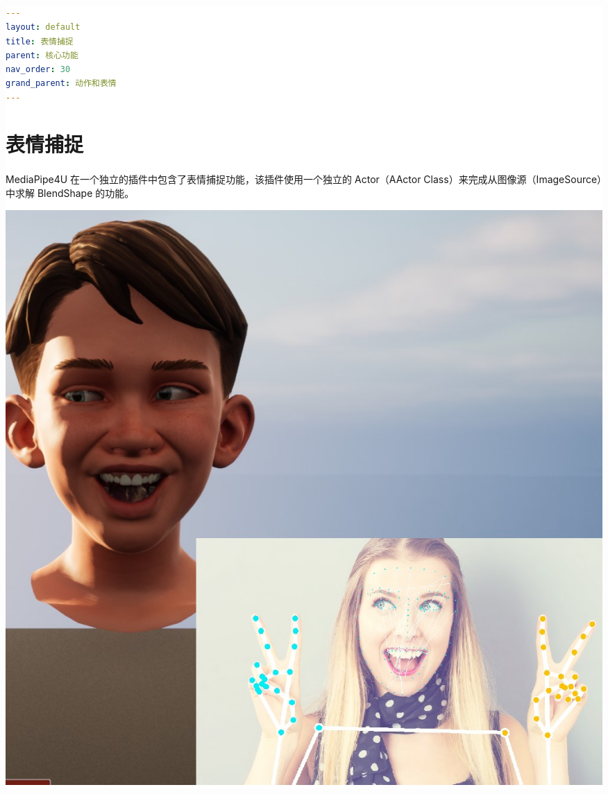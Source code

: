 ```yaml
---
layout: default
title: 表情捕捉
parent: 核心功能
nav_order: 30
grand_parent: 动作和表情
---
```


# 表情捕捉

MediaPipe4U 在一个独立的插件中包含了表情捕捉功能，该插件使用一个独立的 Actor（AActor Class）来完成从图像源（ImageSource）中求解 BlendShape 的功能。   

[![FaceLink](./images/live_link_cover.jpg "FaceLink")](./images/live_link_cover.jpg)
